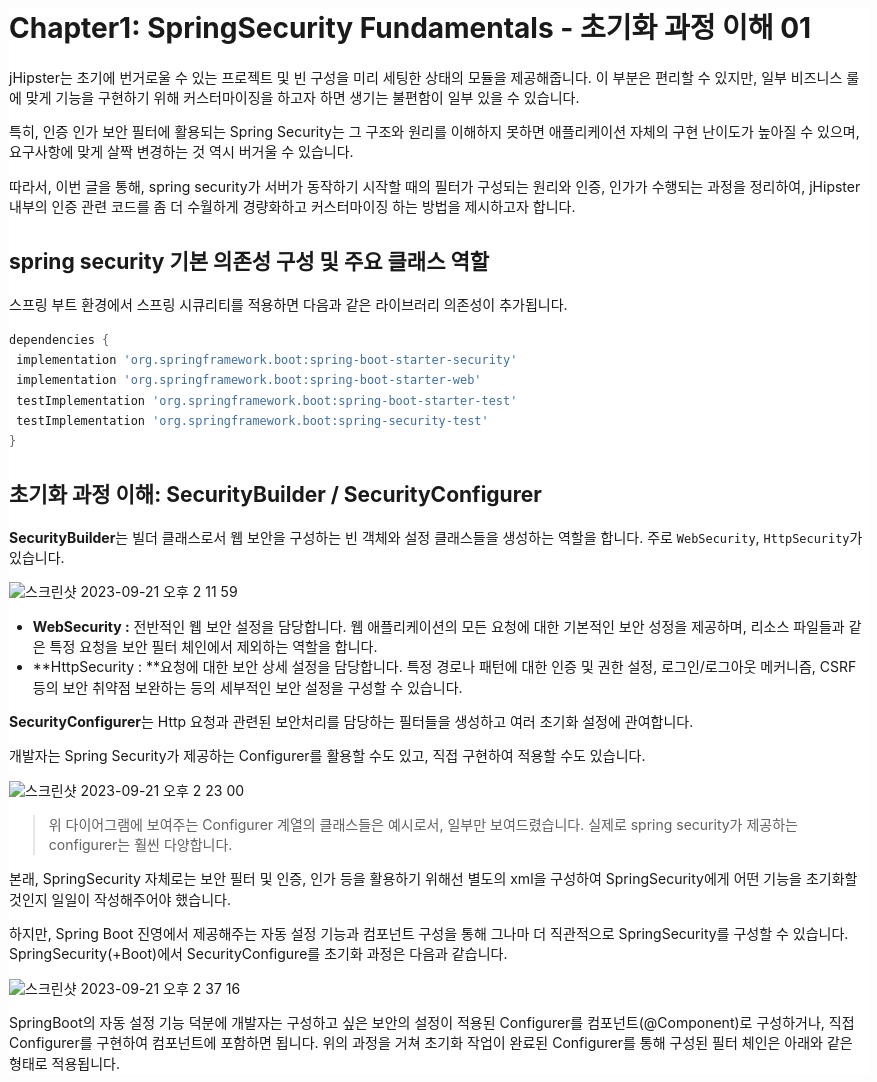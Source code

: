 # Chapter1: SpringSecurity Fundamentals - 초기화 과정 이해 01

jHipster는 초기에 번거로울 수 있는 프로젝트 및 빈 구성을 미리 세팅한 상태의 모듈을 제공해줍니다. 이 부분은 편리할 수 있지만, 일부 비즈니스 룰에 맞게 기능을 구현하기 위해 커스터마이징을 하고자 하면 생기는 불편함이 일부 있을 수 있습니다.

특히, 인증 인가 보안 필터에 활용되는 Spring Security는 그 구조와 원리를 이해하지 못하면 애플리케이션 자체의 구현 난이도가 높아질 수 있으며, 요구사항에 맞게 살짝 변경하는 것 역시 버거울 수 있습니다.

따라서, 이번 글을 통해, spring security가 서버가 동작하기 시작할 때의 필터가 구성되는 원리와 인증, 인가가 수행되는 과정을 정리하여, jHipster 내부의 인증 관련 코드를 좀 더 수월하게 경량화하고 커스터마이징 하는 방법을 제시하고자 합니다.

## spring security 기본 의존성 구성 및 주요 클래스 역할

스프링 부트 환경에서 스프링 시큐리티를 적용하면 다음과 같은 라이브러리 의존성이 추가됩니다.

 ```groovy
dependencies {
  implementation 'org.springframework.boot:spring-boot-starter-security'
  implementation 'org.springframework.boot:spring-boot-starter-web'
  testImplementation 'org.springframework.boot:spring-boot-starter-test'
  testImplementation 'org.springframework.boot:spring-security-test'
}
 ```

## 초기화 과정 이해: SecurityBuilder / SecurityConfigurer

**SecurityBuilder**는 빌더 클래스로서 웹 보안을 구성하는 빈 객체와 설정 클래스들을 생성하는 역할을 합니다. 주로 `WebSecurity`, `HttpSecurity`가 있습니다.

<img width="398" alt="스크린샷 2023-09-21 오후 2 11 59" src="https://github.com/wanniDev/TIL_collection/assets/81374655/1900f92d-2c52-4ab5-aa35-e36b35cf8f1f">

- **WebSecurity :** 전반적인 웹 보안 설정을 담당합니다. 웹 애플리케이션의 모든 요청에 대한 기본적인 보안 성정을 제공하며, 리소스 파일들과 같은 특정 요청을 보안 필터 체인에서 제외하는 역할을 합니다.
- **HttpSecurity : **요청에 대한 보안 상세 설정을 담당합니다. 특정 경로나 패턴에 대한 인증 및 권한 설정, 로그인/로그아웃 메커니즘, CSRF 등의 보안 취약점 보완하는 등의 세부적인 보안 설정을 구성할 수 있습니다.

**SecurityConfigurer**는 Http 요청과 관련된 보안처리를 담당하는 필터들을 생성하고 여러 초기화 설정에 관여합니다.

개발자는 Spring Security가 제공하는 Configurer를 활용할 수도 있고, 직접 구현하여 적용할 수도 있습니다.

<img width="527" alt="스크린샷 2023-09-21 오후 2 23 00" src="https://github.com/wanniDev/TIL_collection/assets/81374655/601c50cc-1a08-409a-b88e-8d710e330be4">

> 위 다이어그램에 보여주는 Configurer 계열의 클래스들은 예시로서, 일부만 보여드렸습니다. 실제로 spring security가 제공하는 configurer는 훨씬 다양합니다.

본래, SpringSecurity 자체로는 보안 필터 및 인증, 인가 등을 활용하기 위해선 별도의 xml을 구성하여 SpringSecurity에게 어떤 기능을 초기화할 것인지 일일이 작성해주어야 했습니다.

하지만, Spring Boot 진영에서 제공해주는 자동 설정 기능과 컴포넌트 구성을 통해 그나마 더 직관적으로 SpringSecurity를 구성할 수 있습니다. SpringSecurity(+Boot)에서 SecurityConfigure를 초기화 과정은 다음과 같습니다.

![스크린샷 2023-09-21 오후 2 37 16](https://github.com/wanniDev/TIL_collection/assets/81374655/b11088f7-9a31-4919-8ff8-3ba1f38a6ed3)

SpringBoot의 자동 설정 기능 덕분에 개발자는 구성하고 싶은 보안의 설정이 적용된 Configurer를 컴포넌트(@Component)로 구성하거나, 직접 Configurer를 구현하여 컴포넌트에 포함하면 됩니다. 위의 과정을 거쳐 초기화 작업이 완료된 Configurer를 통해 구성된 필터 체인은 아래와 같은 형태로 적용됩니다.
